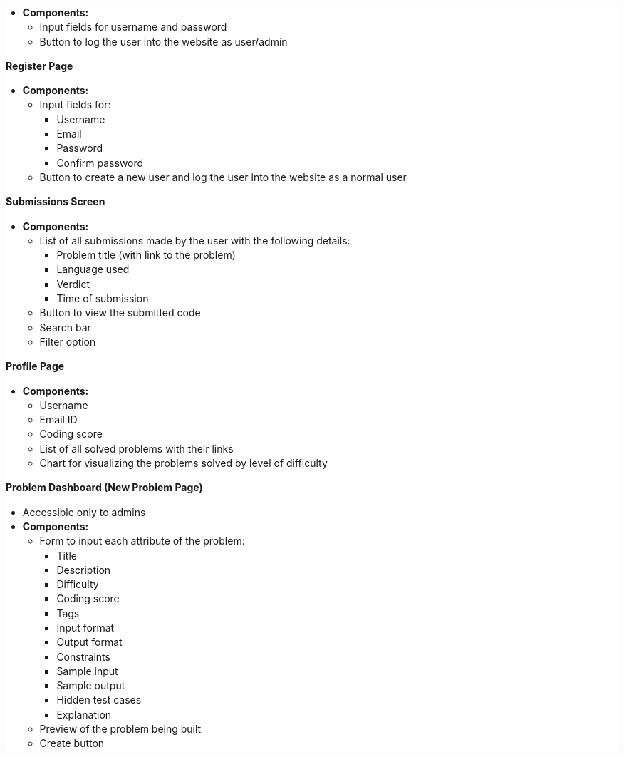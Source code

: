 - **Components:**
  - Input fields for username and password
  - Button to log the user into the website as user/admin

**Register Page**

- **Components:**
  - Input fields for:
    - Username
    - Email
    - Password
    - Confirm password
  - Button to create a new user and log the user into the website as a normal user

**Submissions Screen**

- **Components:**
  - List of all submissions made by the user with the following details:
    - Problem title (with link to the problem)
    - Language used
    - Verdict
    - Time of submission
  - Button to view the submitted code
  - Search bar
  - Filter option

**Profile Page**

- **Components:**
  - Username
  - Email ID
  - Coding score
  - List of all solved problems with their links
  - Chart for visualizing the problems solved by level of difficulty

**Problem Dashboard (New Problem Page)**

- Accessible only to admins
- **Components:**
  - Form to input each attribute of the problem:
    - Title
    - Description
    - Difficulty
    - Coding score
    - Tags
    - Input format
    - Output format
    - Constraints
    - Sample input
    - Sample output
    - Hidden test cases
    - Explanation
  - Preview of the problem being built
  - Create button
